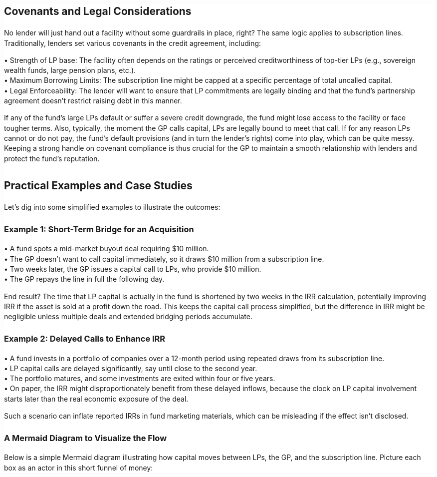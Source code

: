## Covenants and Legal Considerations

No lender will just hand out a facility without some guardrails in place, right? The same logic applies to subscription lines. Traditionally, lenders set various covenants in the credit agreement, including:

• Strength of LP base: The facility often depends on the ratings or perceived creditworthiness of top-tier LPs (e.g., sovereign wealth funds, large pension plans, etc.).  
• Maximum Borrowing Limits: The subscription line might be capped at a specific percentage of total uncalled capital.  
• Legal Enforceability: The lender will want to ensure that LP commitments are legally binding and that the fund’s partnership agreement doesn’t restrict raising debt in this manner.  

If any of the fund’s large LPs default or suffer a severe credit downgrade, the fund might lose access to the facility or face tougher terms. Also, typically, the moment the GP calls capital, LPs are legally bound to meet that call. If for any reason LPs cannot or do not pay, the fund’s default provisions (and in turn the lender’s rights) come into play, which can be quite messy. Keeping a strong handle on covenant compliance is thus crucial for the GP to maintain a smooth relationship with lenders and protect the fund’s reputation.

## Practical Examples and Case Studies

Let’s dig into some simplified examples to illustrate the outcomes:

### Example 1: Short-Term Bridge for an Acquisition

• A fund spots a mid-market buyout deal requiring $10 million.  
• The GP doesn’t want to call capital immediately, so it draws $10 million from a subscription line.  
• Two weeks later, the GP issues a capital call to LPs, who provide $10 million.  
• The GP repays the line in full the following day.

End result? The time that LP capital is actually in the fund is shortened by two weeks in the IRR calculation, potentially improving IRR if the asset is sold at a profit down the road. This keeps the capital call process simplified, but the difference in IRR might be negligible unless multiple deals and extended bridging periods accumulate.

### Example 2: Delayed Calls to Enhance IRR

• A fund invests in a portfolio of companies over a 12-month period using repeated draws from its subscription line.  
• LP capital calls are delayed significantly, say until close to the second year.  
• The portfolio matures, and some investments are exited within four or five years.  
• On paper, the IRR might disproportionately benefit from these delayed inflows, because the clock on LP capital involvement starts later than the real economic exposure of the deal.

Such a scenario can inflate reported IRRs in fund marketing materials, which can be misleading if the effect isn’t disclosed.

### A Mermaid Diagram to Visualize the Flow

Below is a simple Mermaid diagram illustrating how capital moves between LPs, the GP, and the subscription line. Picture each box as an actor in this short funnel of money:
